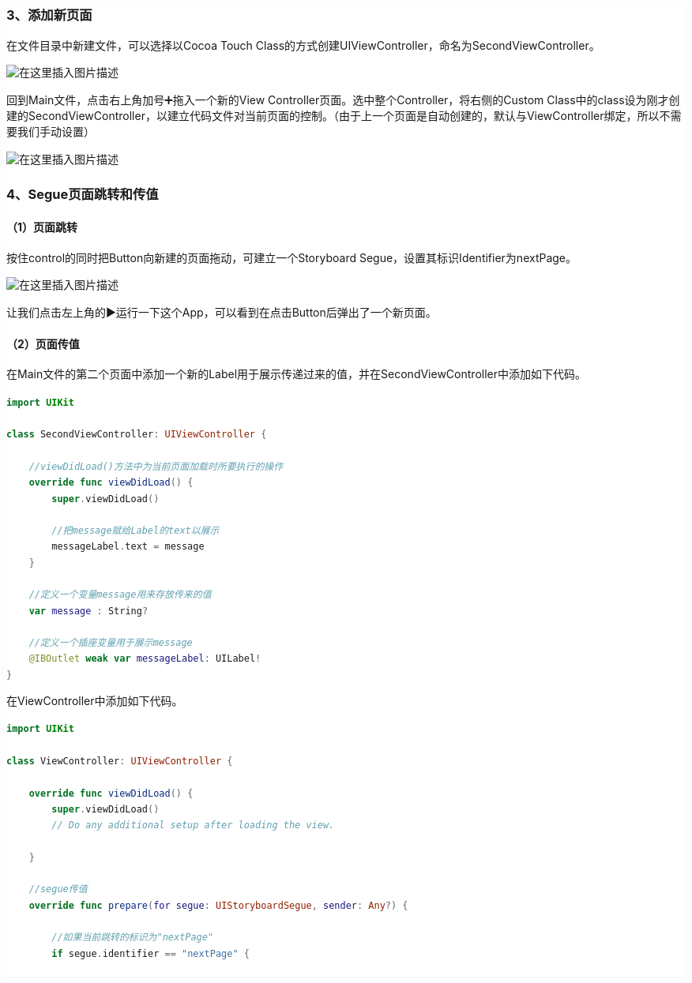 ### 3、添加新页面

在文件目录中新建文件，可以选择以Cocoa Touch Class的方式创建UIViewController，命名为SecondViewController。

![在这里插入图片描述](https://img-blog.csdnimg.cn/823fa43c16ad43c698338d66cbdac3aa.png?x-oss-process=image/watermark,type_d3F5LXplbmhlaQ,shadow_50,text_Q1NETiBASEhLS3Nkag==,size_20,color_FFFFFF,t_70,g_se,x_16#pic_center)


回到Main文件，点击右上角加号➕拖入一个新的View Controller页面。选中整个Controller，将右侧的Custom Class中的class设为刚才创建的SecondViewController，以建立代码文件对当前页面的控制。（由于上一个页面是自动创建的，默认与ViewController绑定，所以不需要我们手动设置）

![在这里插入图片描述](https://img-blog.csdnimg.cn/8b7d6e078bb942cc93eb80f3087f73bd.png?x-oss-process=image/watermark,type_d3F5LXplbmhlaQ,shadow_50,text_Q1NETiBASEhLS3Nkag==,size_20,color_FFFFFF,t_70,g_se,x_16#pic_center)


### 4、Segue页面跳转和传值

#### （1）页面跳转

按住control的同时把Button向新建的页面拖动，可建立一个Storyboard Segue，设置其标识Identifier为nextPage。

![在这里插入图片描述](https://img-blog.csdnimg.cn/17d2f5fb74504bcf8ca8f60efb10c6a6.png?x-oss-process=image/watermark,type_d3F5LXplbmhlaQ,shadow_50,text_Q1NETiBASEhLS3Nkag==,size_20,color_FFFFFF,t_70,g_se,x_16#pic_center)


让我们点击左上角的▶︎运行一下这个App，可以看到在点击Button后弹出了一个新页面。

#### （2）页面传值

在Main文件的第二个页面中添加一个新的Label用于展示传递过来的值，并在SecondViewController中添加如下代码。

```swift
import UIKit

class SecondViewController: UIViewController {
		
  	//viewDidLoad()方法中为当前页面加载时所要执行的操作
    override func viewDidLoad() {
        super.viewDidLoad()
				
      	//把message赋给Label的text以展示
        messageLabel.text = message
    }
    
  	//定义一个变量message用来存放传来的值
    var message : String?

  	//定义一个插座变量用于展示message
    @IBOutlet weak var messageLabel: UILabel!
}
```

在ViewController中添加如下代码。

```swift
import UIKit

class ViewController: UIViewController {

    override func viewDidLoad() {
        super.viewDidLoad()
        // Do any additional setup after loading the view.
        
    }
    
  	//segue传值
    override func prepare(for segue: UIStoryboardSegue, sender: Any?) {
      
      	//如果当前跳转的标识为"nextPage"
        if segue.identifier == "nextPage" {
          
```